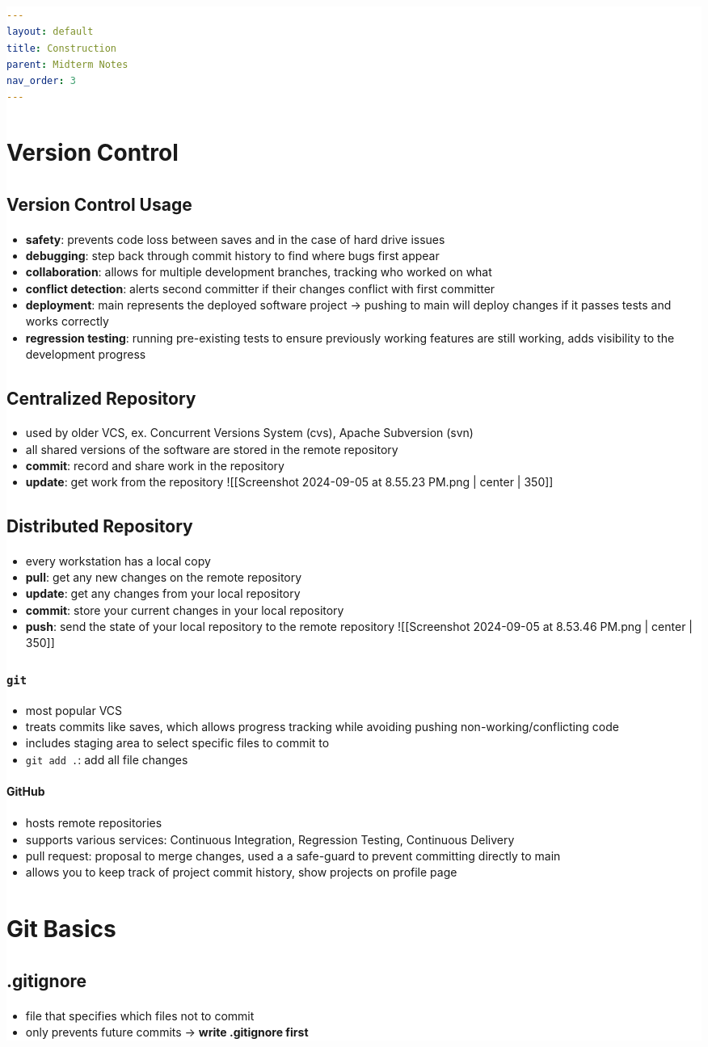 ```yaml
---
layout: default
title: Construction
parent: Midterm Notes
nav_order: 3
---
```

# Version Control
## Version Control Usage
- **safety**: prevents code loss between saves and in the case of hard drive issues
- **debugging**: step back through commit history to find where bugs first appear
- **collaboration**: allows for multiple development branches, tracking who worked on what
- **conflict detection**: alerts second committer if their changes conflict with first committer
- **deployment**: main represents the deployed software project → pushing to main will deploy changes if it passes tests and works correctly
- **regression testing**: running pre-existing tests to ensure previously working features are still working, adds visibility to the development progress
## Centralized Repository
- used by older VCS, ex. Concurrent Versions System (cvs), Apache Subversion (svn)
- all shared versions of the software are stored in the remote repository
- **commit**: record and share work in the repository
- **update**: get work from the repository
![[Screenshot 2024-09-05 at 8.55.23 PM.png | center | 350]]
## Distributed Repository
- every workstation has a local copy
- **pull**: get any new changes on the remote repository
- **update**: get any changes from your local repository
- **commit**: store your current changes in your local repository
- **push**: send the state of your local repository to the remote repository
![[Screenshot 2024-09-05 at 8.53.46 PM.png | center | 350]]
### `git`
- most popular VCS
- treats commits like saves, which allows progress tracking while avoiding pushing non-working/conflicting code
- includes staging area to select specific files to commit to
- `git add .`: add all file changes
#### GitHub
- hosts remote repositories
- supports various services: Continuous Integration, Regression Testing, Continuous Delivery
- pull request: proposal to merge changes, used a a safe-guard to prevent committing directly to main
- allows you to keep track of project commit history, show projects on profile page
# Git Basics
## .gitignore
- file that specifies which files not to commit
- only prevents future commits → **write .gitignore first**

